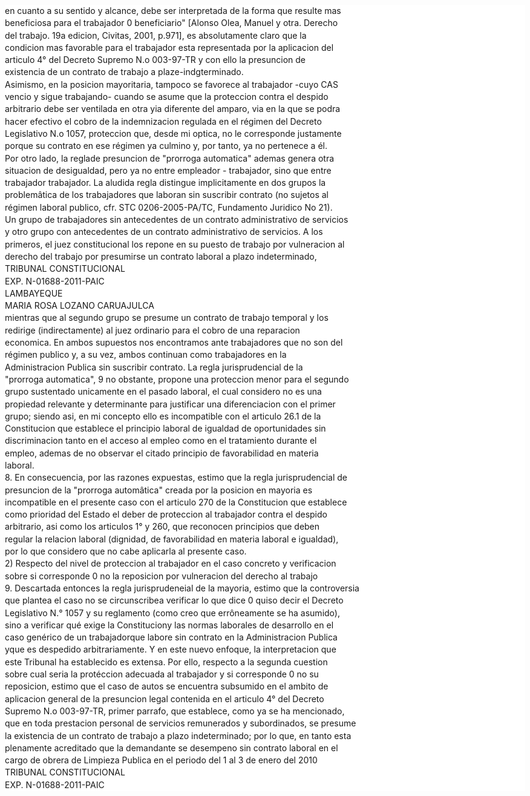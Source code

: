 en cuanto a su sentido y alcance, debe ser interpretada de la forma que resulte mas  
beneficiosa para el trabajador 0 beneficiario" [Alonso Olea, Manuel y otra. Derecho  
del trabajo. 19a edicion, Civitas, 2001, p.971], es absolutamente claro que la  
condicion mas favorable para el trabajador esta representada por la aplicacion del  
articulo 4° del Decreto Supremo N.o 003-97-TR y con ello la presuncion de  
existencia de un contrato de trabajo a plaze-indgterminado.  
Asimismo, en la posicion mayoritaria, tampoco se favorece al trabajador -cuyo CAS  
vencio y sigue trabajando- cuando se asume que la proteccion contra el despido  
arbitrario debe ser ventilada en otra yia diferente del amparo, via en la que se podra  
hacer efectivo el cobro de la indemnizacion regulada en el régimen del Decreto  
Legislativo N.o 1057, proteccion que, desde mi optica, no le corresponde justamente  
porque su contrato en ese régimen ya culmino y, por tanto, ya no pertenece a él.  
Por otro lado, la reglade presuncion de "prorroga automatica" ademas genera otra  
situacion de desigualdad, pero ya no entre empleador - trabajador, sino que entre  
trabajador trabajador. La aludida regla distingue implicitamente en dos grupos la  
problemâtica de los trabajadores que laboran sin suscribir contrato (no sujetos al  
régimen laboral publico, cfr. STC 0206-2005-PA/TC, Fundamento Juridico No 21).  
Un grupo de trabajadores sin antecedentes de un contrato administrativo de servicios  
y otro grupo con antecedentes de un contrato administrativo de servicios. A los  
primeros, el juez constitucional los repone en su puesto de trabajo por vulneracion al  
derecho del trabajo por presumirse un contrato laboral a plazo indeterminado,  
TRIBUNAL CONSTITUCIONAL  
EXP. N-01688-2011-PAIC  
LAMBAYEQUE  
MARIA ROSA LOZANO CARUAJULCA  
mientras que al segundo grupo se presume un contrato de trabajo temporal y los  
redirige (indirectamente) al juez ordinario para el cobro de una reparacion  
economica. En ambos supuestos nos encontramos ante trabajadores que no son del  
régimen publico y, a su vez, ambos continuan como trabajadores en la  
Administracion Publica sin suscribir contrato. La regla jurisprudencial de la  
"prorroga automatica", 9 no obstante, propone una proteccion menor para el segundo  
grupo sustentado unicamente en el pasado laboral, el cual considero no es una  
propiedad relevante y determinante para justificar una diferenciacion con el primer  
grupo; siendo asi, en mi concepto ello es incompatible con el articulo 26.1 de la  
Constitucion que establece el principio laboral de igualdad de oportunidades sin  
discriminacion tanto en el acceso al empleo como en el tratamiento durante el  
empleo, ademas de no observar el citado principio de favorabilidad en materia  
laboral.  
8. En consecuencia, por las razones expuestas, estimo que la regla jurisprudencial de  
presuncion de la "prorroga automâtica" creada por la posicion en mayoria es  
incompatible en el presente caso con el articulo 270 de la Constitucion que establece  
como prioridad del Estado el deber de proteccion al trabajador contra el despido  
arbitrario, asi como los articulos 1° y 260, que reconocen principios que deben  
regular la relacion laboral (dignidad, de favorabilidad en materia laboral e igualdad),  
por lo que considero que no cabe aplicarla al presente caso.  
2) Respecto del nivel de proteccion al trabajador en el caso concreto y verificacion  
sobre si corresponde 0 no la reposicion por vulneracion del derecho al trabajo  
9. Descartada entonces la regla jurisprudeneial de la mayoria, estimo que la controversia  
que plantea el caso no se circunscribea verificar lo que dice 0 quiso decir el Decreto  
Legislativo N.° 1057 y su reglamento (como creo que errôneamente se ha asumido),  
sino a verificar qué exige la Constituciony las normas laborales de desarrollo en el  
caso genérico de un trabajadorque labore sin contrato en la Administracion Publica  
yque es despedido arbitrariamente. Y en este nuevo enfoque, la interpretacion que  
este Tribunal ha establecido es extensa. Por ello, respecto a la segunda cuestion  
sobre cual seria la protéccion adecuada al trabajador y si corresponde 0 no su  
reposicion, estimo que el caso de autos se encuentra subsumido en el ambito de  
aplicacion general de la presuncion legal contenida en el articulo 4° del Decreto  
Supremo N.o 003-97-TR, primer parrafo, que establece, como ya se ha mencionado,  
que en toda prestacion personal de servicios remunerados y subordinados, se presume  
la existencia de un contrato de trabajo a plazo indeterminado; por lo que, en tanto esta  
plenamente acreditado que la demandante se desempeno sin contrato laboral en el  
cargo de obrera de Limpieza Publica en el periodo del 1 al 3 de enero del 2010  
TRIBUNAL CONSTITUCIONAL  
EXP. N-01688-2011-PAIC  